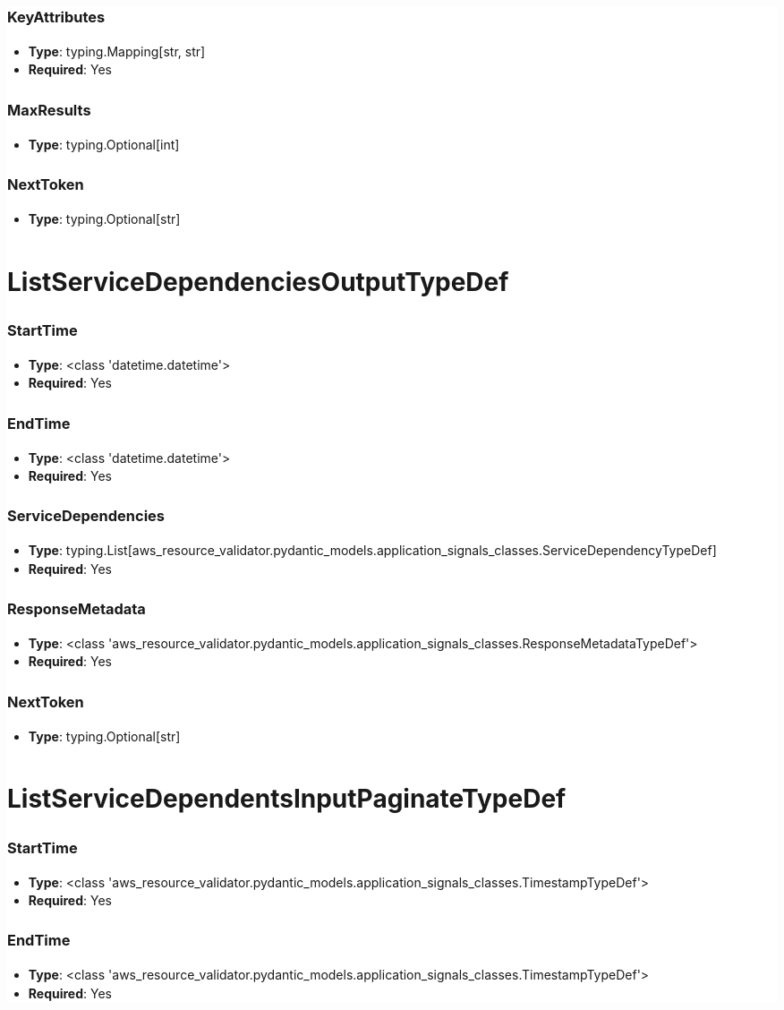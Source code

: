 ### KeyAttributes
- **Type**: typing.Mapping[str, str]
- **Required**: Yes

### MaxResults
- **Type**: typing.Optional[int]

### NextToken
- **Type**: typing.Optional[str]


# ListServiceDependenciesOutputTypeDef

### StartTime
- **Type**: <class 'datetime.datetime'>
- **Required**: Yes

### EndTime
- **Type**: <class 'datetime.datetime'>
- **Required**: Yes

### ServiceDependencies
- **Type**: typing.List[aws_resource_validator.pydantic_models.application_signals_classes.ServiceDependencyTypeDef]
- **Required**: Yes

### ResponseMetadata
- **Type**: <class 'aws_resource_validator.pydantic_models.application_signals_classes.ResponseMetadataTypeDef'>
- **Required**: Yes

### NextToken
- **Type**: typing.Optional[str]


# ListServiceDependentsInputPaginateTypeDef

### StartTime
- **Type**: <class 'aws_resource_validator.pydantic_models.application_signals_classes.TimestampTypeDef'>
- **Required**: Yes

### EndTime
- **Type**: <class 'aws_resource_validator.pydantic_models.application_signals_classes.TimestampTypeDef'>
- **Required**: Yes
